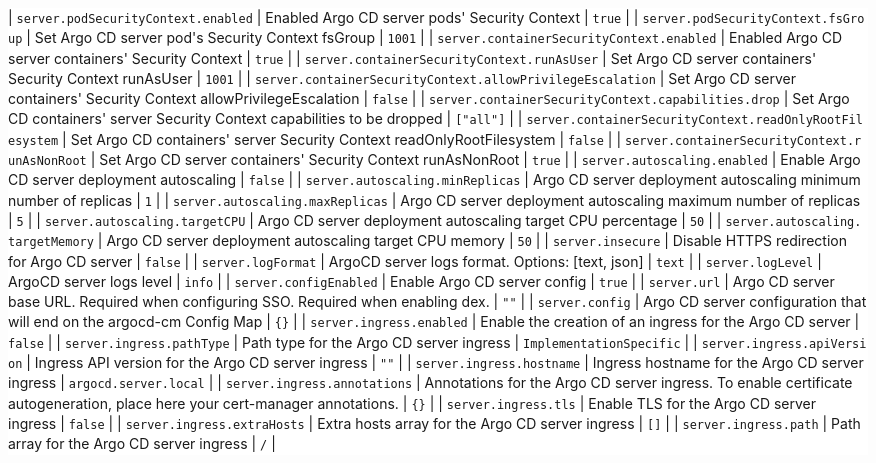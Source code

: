| `server.podSecurityContext.enabled`                        | Enabled Argo CD server pods' Security Context                                                                                   | `true`                   |
| `server.podSecurityContext.fsGroup`                        | Set Argo CD server pod's Security Context fsGroup                                                                               | `1001`                   |
| `server.containerSecurityContext.enabled`                  | Enabled Argo CD server containers' Security Context                                                                             | `true`                   |
| `server.containerSecurityContext.runAsUser`                | Set Argo CD server containers' Security Context runAsUser                                                                       | `1001`                   |
| `server.containerSecurityContext.allowPrivilegeEscalation` | Set Argo CD server containers' Security Context allowPrivilegeEscalation                                                        | `false`                  |
| `server.containerSecurityContext.capabilities.drop`        | Set Argo CD containers' server Security Context capabilities to be dropped                                                      | `["all"]`                |
| `server.containerSecurityContext.readOnlyRootFilesystem`   | Set Argo CD containers' server Security Context readOnlyRootFilesystem                                                          | `false`                  |
| `server.containerSecurityContext.runAsNonRoot`             | Set Argo CD server containers' Security Context runAsNonRoot                                                                    | `true`                   |
| `server.autoscaling.enabled`                               | Enable Argo CD server deployment autoscaling                                                                                    | `false`                  |
| `server.autoscaling.minReplicas`                           | Argo CD server deployment autoscaling minimum number of replicas                                                                | `1`                      |
| `server.autoscaling.maxReplicas`                           | Argo CD server deployment autoscaling maximum number of replicas                                                                | `5`                      |
| `server.autoscaling.targetCPU`                             | Argo CD server deployment autoscaling target CPU percentage                                                                     | `50`                     |
| `server.autoscaling.targetMemory`                          | Argo CD server deployment autoscaling target CPU memory                                                                         | `50`                     |
| `server.insecure`                                          | Disable HTTPS redirection for Argo CD server                                                                                    | `false`                  |
| `server.logFormat`                                         | ArgoCD server logs format. Options: [text, json]                                                                                | `text`                   |
| `server.logLevel`                                          | ArgoCD server logs level                                                                                                        | `info`                   |
| `server.configEnabled`                                     | Enable Argo CD server config                                                                                                    | `true`                   |
| `server.url`                                               | Argo CD server base URL. Required when configuring SSO. Required when enabling dex.                                             | `""`                     |
| `server.config`                                            | Argo CD server configuration that will end on the argocd-cm Config Map                                                          | `{}`                     |
| `server.ingress.enabled`                                   | Enable the creation of an ingress for the Argo CD server                                                                        | `false`                  |
| `server.ingress.pathType`                                  | Path type for the Argo CD server ingress                                                                                        | `ImplementationSpecific` |
| `server.ingress.apiVersion`                                | Ingress API version for the Argo CD server ingress                                                                              | `""`                     |
| `server.ingress.hostname`                                  | Ingress hostname for the Argo CD server ingress                                                                                 | `argocd.server.local`    |
| `server.ingress.annotations`                               | Annotations for the Argo CD server ingress. To enable certificate autogeneration, place here your cert-manager annotations.     | `{}`                     |
| `server.ingress.tls`                                       | Enable TLS for the Argo CD server ingress                                                                                       | `false`                  |
| `server.ingress.extraHosts`                                | Extra hosts array for the Argo CD server ingress                                                                                | `[]`                     |
| `server.ingress.path`                                      | Path array for the Argo CD server ingress                                                                                       | `/`                      |
